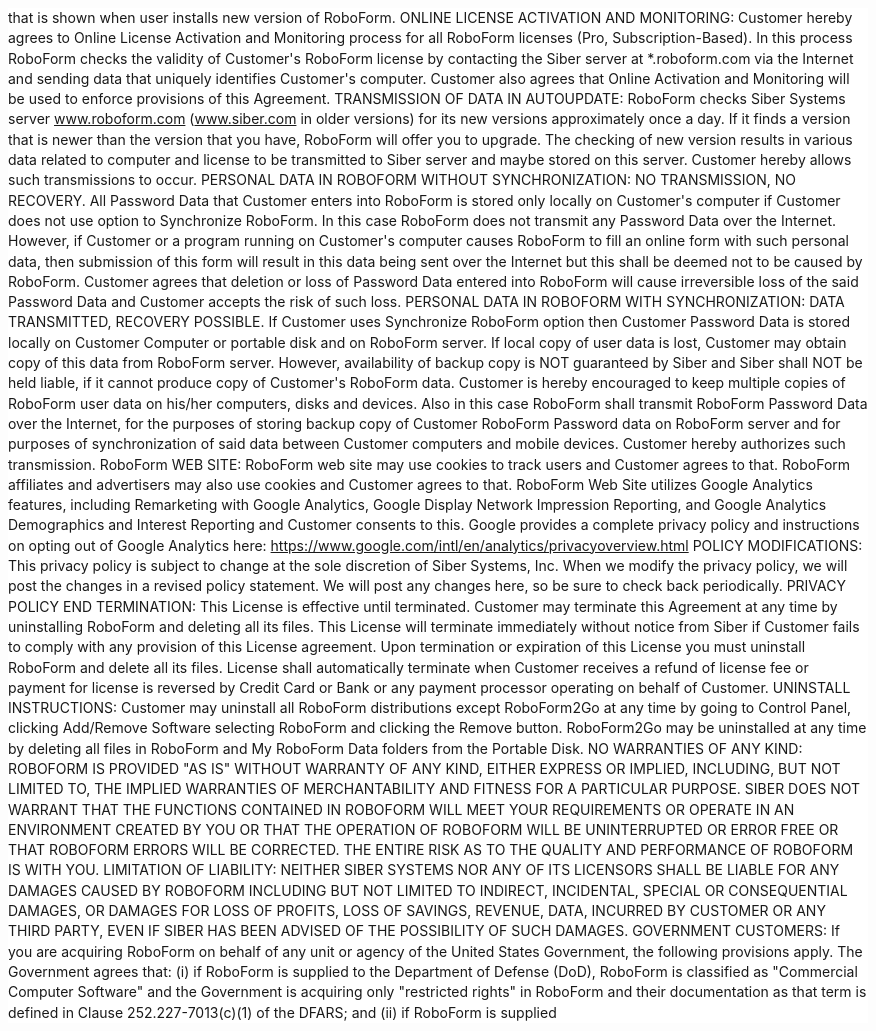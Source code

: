 that is shown when user installs new version of RoboForm. ONLINE LICENSE ACTIVATION AND MONITORING: Customer hereby agrees to Online License Activation and Monitoring process for all RoboForm licenses (Pro, Subscription-Based). In this process RoboForm checks the validity of Customer's RoboForm license by contacting the Siber server at \*.roboform.com via the Internet and sending data that uniquely identifies Customer's computer. Customer also agrees that Online Activation and Monitoring will be used to enforce provisions of this Agreement. TRANSMISSION OF DATA IN AUTOUPDATE: RoboForm checks Siber Systems server www.roboform.com (www.siber.com in older versions) for its new versions approximately once a day. If it finds a version that is newer than the version that you have, RoboForm will offer you to upgrade. The checking of new version results in various data related to computer and license to be transmitted to Siber server and maybe stored on this server. Customer hereby allows such transmissions to occur. PERSONAL DATA IN ROBOFORM WITHOUT SYNCHRONIZATION: NO TRANSMISSION, NO RECOVERY. All Password Data that Customer enters into RoboForm is stored only locally on Customer's computer if Customer does not use option to Synchronize RoboForm. In this case RoboForm does not transmit any Password Data over the Internet. However, if Customer or a program running on Customer's computer causes RoboForm to fill an online form with such personal data, then submission of this form will result in this data being sent over the Internet but this shall be deemed not to be caused by RoboForm. Customer agrees that deletion or loss of Password Data entered into RoboForm will cause irreversible loss of the said Password Data and Customer accepts the risk of such loss. PERSONAL DATA IN ROBOFORM WITH SYNCHRONIZATION: DATA TRANSMITTED, RECOVERY POSSIBLE. If Customer uses Synchronize RoboForm option then Customer Password Data is stored locally on Customer Computer or portable disk and on RoboForm server. If local copy of user data is lost, Customer may obtain copy of this data from RoboForm server. However, availability of backup copy is NOT guaranteed by Siber and Siber shall NOT be held liable, if it cannot produce copy of Customer's RoboForm data. Customer is hereby encouraged to keep multiple copies of RoboForm user data on his/her computers, disks and devices. Also in this case RoboForm shall transmit RoboForm Password Data over the Internet, for the purposes of storing backup copy of Customer RoboForm Password data on RoboForm server and for purposes of synchronization of said data between Customer computers and mobile devices. Customer hereby authorizes such transmission. RoboForm WEB SITE: RoboForm web site may use cookies to track users and Customer agrees to that. RoboForm affiliates and advertisers may also use cookies and Customer agrees to that. RoboForm Web Site utilizes Google Analytics features, including Remarketing with Google Analytics, Google Display Network Impression Reporting, and Google Analytics Demographics and Interest Reporting and Customer consents to this. Google provides a complete privacy policy and instructions on opting out of Google Analytics here: https://www.google.com/intl/en/analytics/privacyoverview.html POLICY MODIFICATIONS: This privacy policy is subject to change at the sole discretion of Siber Systems, Inc. When we modify the privacy policy, we will post the changes in a revised policy statement. We will post any changes here, so be sure to check back periodically. PRIVACY POLICY END TERMINATION: This License is effective until terminated. Customer may terminate this Agreement at any time by uninstalling RoboForm and deleting all its files. This License will terminate immediately without notice from Siber if Customer fails to comply with any provision of this License agreement. Upon termination or expiration of this License you must uninstall RoboForm and delete all its files. License shall automatically terminate when Customer receives a refund of license fee or payment for license is reversed by Credit Card or Bank or any payment processor operating on behalf of Customer. UNINSTALL INSTRUCTIONS: Customer may uninstall all RoboForm distributions except RoboForm2Go at any time by going to Control Panel, clicking Add/Remove Software selecting RoboForm and clicking the Remove button. RoboForm2Go may be uninstalled at any time by deleting all files in RoboForm and My RoboForm Data folders from the Portable Disk. NO WARRANTIES OF ANY KIND: ROBOFORM IS PROVIDED "AS IS" WITHOUT WARRANTY OF ANY KIND, EITHER EXPRESS OR IMPLIED, INCLUDING, BUT NOT LIMITED TO, THE IMPLIED WARRANTIES OF MERCHANTABILITY AND FITNESS FOR A PARTICULAR PURPOSE. SIBER DOES NOT WARRANT THAT THE FUNCTIONS CONTAINED IN ROBOFORM WILL MEET YOUR REQUIREMENTS OR OPERATE IN AN ENVIRONMENT CREATED BY YOU OR THAT THE OPERATION OF ROBOFORM WILL BE UNINTERRUPTED OR ERROR FREE OR THAT ROBOFORM ERRORS WILL BE CORRECTED. THE ENTIRE RISK AS TO THE QUALITY AND PERFORMANCE OF ROBOFORM IS WITH YOU. LIMITATION OF LIABILITY: NEITHER SIBER SYSTEMS NOR ANY OF ITS LICENSORS SHALL BE LIABLE FOR ANY DAMAGES CAUSED BY ROBOFORM INCLUDING BUT NOT LIMITED TO INDIRECT, INCIDENTAL, SPECIAL OR CONSEQUENTIAL DAMAGES, OR DAMAGES FOR LOSS OF PROFITS, LOSS OF SAVINGS, REVENUE, DATA, INCURRED BY CUSTOMER OR ANY THIRD PARTY, EVEN IF SIBER HAS BEEN ADVISED OF THE POSSIBILITY OF SUCH DAMAGES. GOVERNMENT CUSTOMERS: If you are acquiring RoboForm on behalf of any unit or agency of the United States Government, the following provisions apply. The Government agrees that: (i) if RoboForm is supplied to the Department of Defense (DoD), RoboForm is classified as "Commercial Computer Software" and the Government is acquiring only "restricted rights" in RoboForm and their documentation as that term is defined in Clause 252.227-7013(c)(1) of the DFARS; and (ii) if RoboForm is supplied